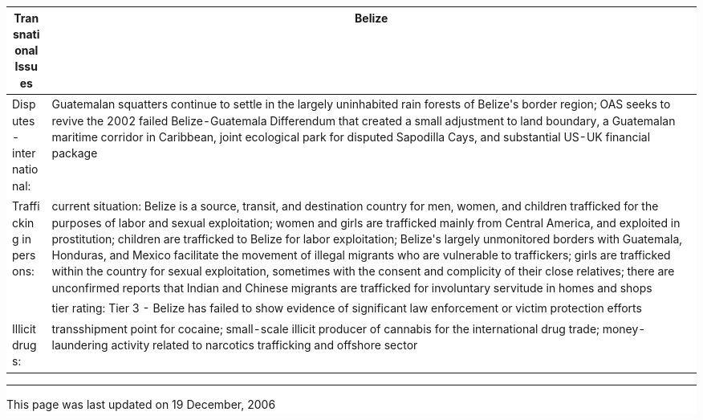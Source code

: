 | Transnational Issues | Belize |
| --- | --- |
| Disputes - international: | Guatemalan squatters continue to settle in the largely uninhabited rain forests of Belize's border region; OAS seeks to revive the 2002 failed Belize-Guatemala Differendum that created a small adjustment to land boundary, a Guatemalan maritime corridor in Caribbean, joint ecological park for disputed Sapodilla Cays, and substantial US-UK financial package |
| Trafficking in persons: | current situation: Belize is a source, transit, and destination country for men, women, and children trafficked for the purposes of labor and sexual exploitation; women and girls are trafficked mainly from Central America, and exploited in prostitution; children are trafficked to Belize for labor exploitation; Belize's largely unmonitored borders with Guatemala, Honduras, and Mexico facilitate the movement of illegal migrants who are vulnerable to traffickers; girls are trafficked within the country for sexual exploitation, sometimes with the consent and complicity of their close relatives; there are unconfirmed reports that Indian and Chinese migrants are trafficked for involuntary servitude in homes and shops |
| | tier rating: Tier 3 - Belize has failed to show evidence of significant law enforcement or victim protection efforts |
| Illicit drugs: | transshipment point for cocaine; small-scale illicit producer of cannabis for the international drug trade; money-laundering activity related to narcotics trafficking and offshore sector |

---
This page was last updated on 19 December, 2006                      